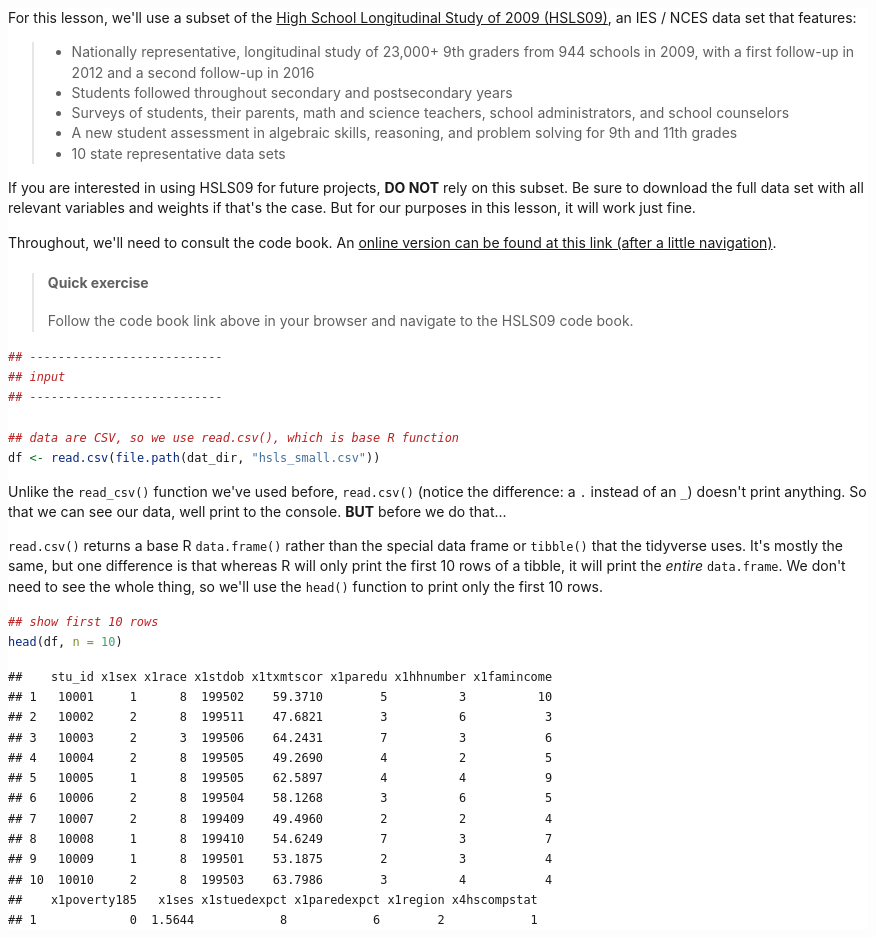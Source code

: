 For this lesson, we'll use a subset of the [High School Longitudinal
Study of 2009 (HSLS09)](https://nces.ed.gov/surveys/hsls09/), an IES /
NCES data set that features:

> * Nationally representative, longitudinal study of 23,000+ 9th graders
> from 944 schools in 2009, with a first follow-up in 2012 and a second
> follow-up in 2016  
> * Students followed throughout secondary and postsecondary years  
> * Surveys of students, their parents, math and science teachers,
>   school administrators, and school counselors   
> * A new student assessment in algebraic skills, reasoning, and problem solving for
>   9th and 11th grades   
> * 10 state representative data sets 

If you are interested in using HSLS09 for future projects, **DO NOT**
rely on this subset. Be sure to download the full data set with all
relevant variables and weights if that's the case. But for our
purposes in this lesson, it will work just fine.

Throughout, we'll need to consult the code book. An [online version can
be found at this link (after a little navigation)](https://nces.ed.gov/OnlineCodebook/). 

> #### Quick exercise 
> Follow the code book link above in your browser and navigate to the
> HSLS09 code book.




```r
## ---------------------------
## input
## ---------------------------

## data are CSV, so we use read.csv(), which is base R function
df <- read.csv(file.path(dat_dir, "hsls_small.csv"))
```

Unlike the `read_csv()` function we've used before, `read.csv()`
(notice the difference: a `.` instead of an `_`) doesn't print
anything. So that we can see our data, well print to the
console. **BUT** before we do that...

`read.csv()` returns a base R `data.frame()` rather than the special
data frame or `tibble()` that the tidyverse uses. It's mostly the
same, but one difference is that whereas R will only print the
first 10 rows of a tibble, it will print the _entire_ `data.frame`. We
don't need to see the whole thing, so we'll use the `head()` function
to print only the first 10 rows.


```r
## show first 10 rows
head(df, n = 10)
```

```
##    stu_id x1sex x1race x1stdob x1txmtscor x1paredu x1hhnumber x1famincome
## 1   10001     1      8  199502    59.3710        5          3          10
## 2   10002     2      8  199511    47.6821        3          6           3
## 3   10003     2      3  199506    64.2431        7          3           6
## 4   10004     2      8  199505    49.2690        4          2           5
## 5   10005     1      8  199505    62.5897        4          4           9
## 6   10006     2      8  199504    58.1268        3          6           5
## 7   10007     2      8  199409    49.4960        2          2           4
## 8   10008     1      8  199410    54.6249        7          3           7
## 9   10009     1      8  199501    53.1875        2          3           4
## 10  10010     2      8  199503    63.7986        3          4           4
##    x1poverty185   x1ses x1stuedexpct x1paredexpct x1region x4hscompstat
## 1             0  1.5644            8            6        2            1
```